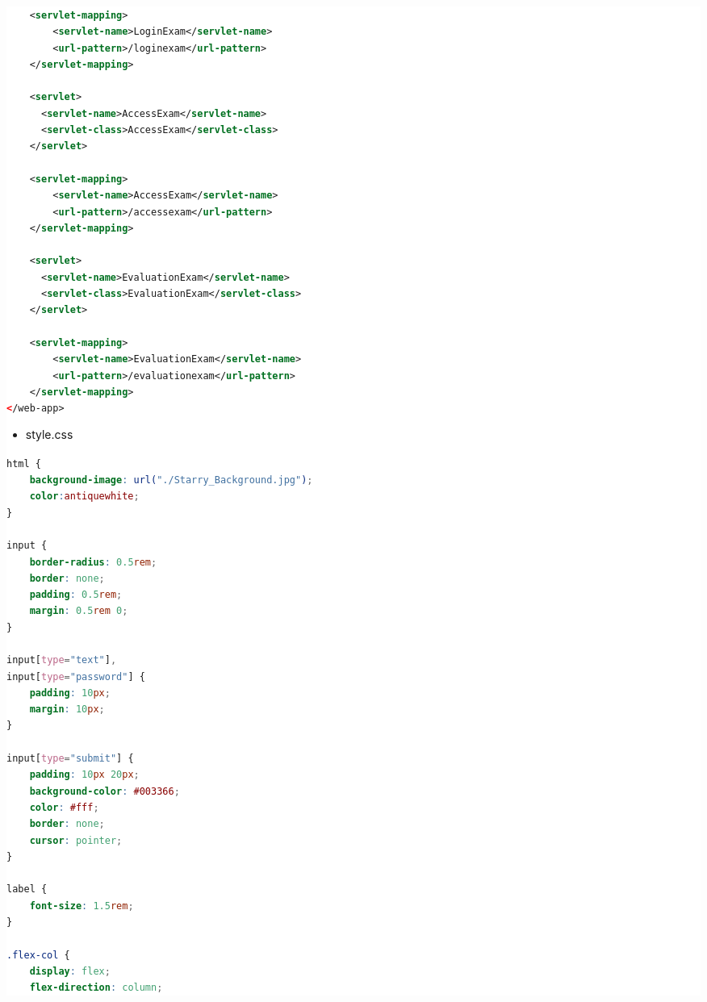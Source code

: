 ```xml
    <servlet-mapping>
        <servlet-name>LoginExam</servlet-name>
        <url-pattern>/loginexam</url-pattern>
    </servlet-mapping>

    <servlet>
      <servlet-name>AccessExam</servlet-name>
      <servlet-class>AccessExam</servlet-class>
    </servlet>

    <servlet-mapping>
        <servlet-name>AccessExam</servlet-name>
        <url-pattern>/accessexam</url-pattern>
    </servlet-mapping>

    <servlet>
      <servlet-name>EvaluationExam</servlet-name>
      <servlet-class>EvaluationExam</servlet-class>
    </servlet>

    <servlet-mapping>
        <servlet-name>EvaluationExam</servlet-name>
        <url-pattern>/evaluationexam</url-pattern>
    </servlet-mapping>
</web-app>
```

<div style="page-break-after: always"></div>

* style.css
```css
html {
    background-image: url("./Starry_Background.jpg");
    color:antiquewhite;
}

input {
    border-radius: 0.5rem;
    border: none;
    padding: 0.5rem;
    margin: 0.5rem 0;
}

input[type="text"],
input[type="password"] {
    padding: 10px;
    margin: 10px;
}

input[type="submit"] {
    padding: 10px 20px;
    background-color: #003366;
    color: #fff;
    border: none;
    cursor: pointer;
}

label {
    font-size: 1.5rem;
}

.flex-col {
    display: flex;
    flex-direction: column;
```